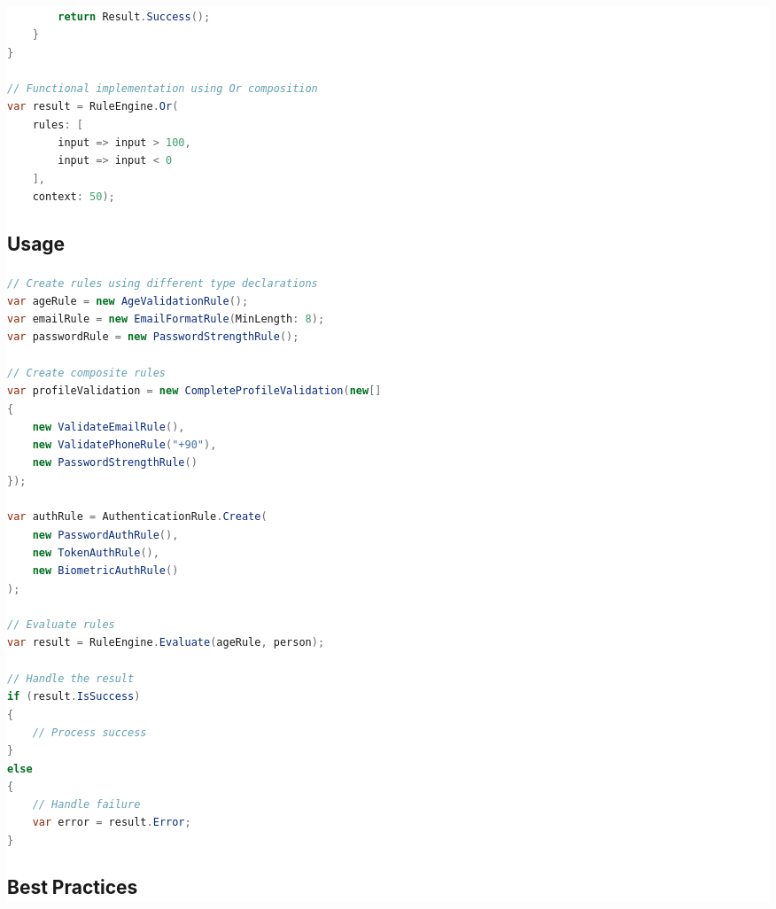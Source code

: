 ```csharp
        return Result.Success();
    }
}

// Functional implementation using Or composition
var result = RuleEngine.Or(
    rules: [
        input => input > 100,
        input => input < 0
    ],
    context: 50);
```

## Usage

```csharp
// Create rules using different type declarations
var ageRule = new AgeValidationRule();
var emailRule = new EmailFormatRule(MinLength: 8);
var passwordRule = new PasswordStrengthRule();

// Create composite rules
var profileValidation = new CompleteProfileValidation(new[]
{
    new ValidateEmailRule(),
    new ValidatePhoneRule("+90"),
    new PasswordStrengthRule()
});

var authRule = AuthenticationRule.Create(
    new PasswordAuthRule(),
    new TokenAuthRule(),
    new BiometricAuthRule()
);

// Evaluate rules
var result = RuleEngine.Evaluate(ageRule, person);

// Handle the result
if (result.IsSuccess)
{
    // Process success
}
else
{
    // Handle failure
    var error = result.Error;
}
```

## Best Practices

